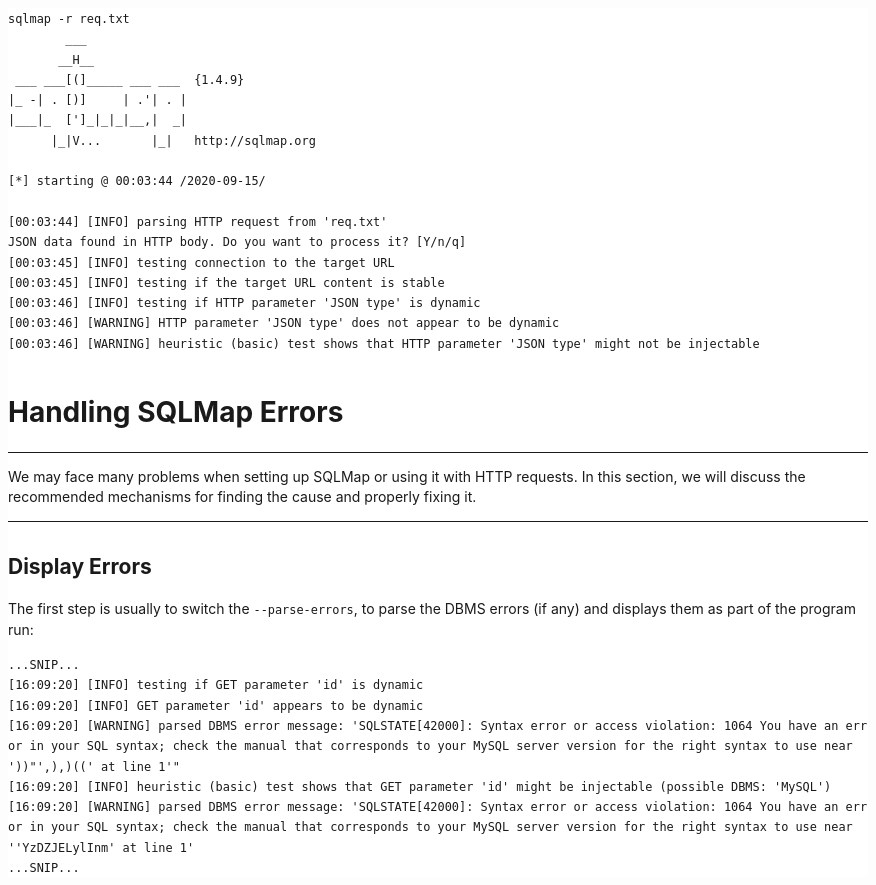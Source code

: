 ```shell
```

```shell
sqlmap -r req.txt
        ___
       __H__
 ___ ___[(]_____ ___ ___  {1.4.9}
|_ -| . [)]     | .'| . |
|___|_  [']_|_|_|__,|  _|
      |_|V...       |_|   http://sqlmap.org

[*] starting @ 00:03:44 /2020-09-15/

[00:03:44] [INFO] parsing HTTP request from 'req.txt'
JSON data found in HTTP body. Do you want to process it? [Y/n/q]
[00:03:45] [INFO] testing connection to the target URL
[00:03:45] [INFO] testing if the target URL content is stable
[00:03:46] [INFO] testing if HTTP parameter 'JSON type' is dynamic
[00:03:46] [WARNING] HTTP parameter 'JSON type' does not appear to be dynamic
[00:03:46] [WARNING] heuristic (basic) test shows that HTTP parameter 'JSON type' might not be injectable

```


# Handling SQLMap Errors

* * *

We may face many problems when setting up SQLMap or using it with HTTP requests. In this section, we will discuss the recommended mechanisms for finding the cause and properly fixing it.

* * *

## Display Errors

The first step is usually to switch the `--parse-errors`, to parse the DBMS errors (if any) and displays them as part of the program run:

```shell
...SNIP...
[16:09:20] [INFO] testing if GET parameter 'id' is dynamic
[16:09:20] [INFO] GET parameter 'id' appears to be dynamic
[16:09:20] [WARNING] parsed DBMS error message: 'SQLSTATE[42000]: Syntax error or access violation: 1064 You have an error in your SQL syntax; check the manual that corresponds to your MySQL server version for the right syntax to use near '))"',),)((' at line 1'"
[16:09:20] [INFO] heuristic (basic) test shows that GET parameter 'id' might be injectable (possible DBMS: 'MySQL')
[16:09:20] [WARNING] parsed DBMS error message: 'SQLSTATE[42000]: Syntax error or access violation: 1064 You have an error in your SQL syntax; check the manual that corresponds to your MySQL server version for the right syntax to use near ''YzDZJELylInm' at line 1'
...SNIP...

```
